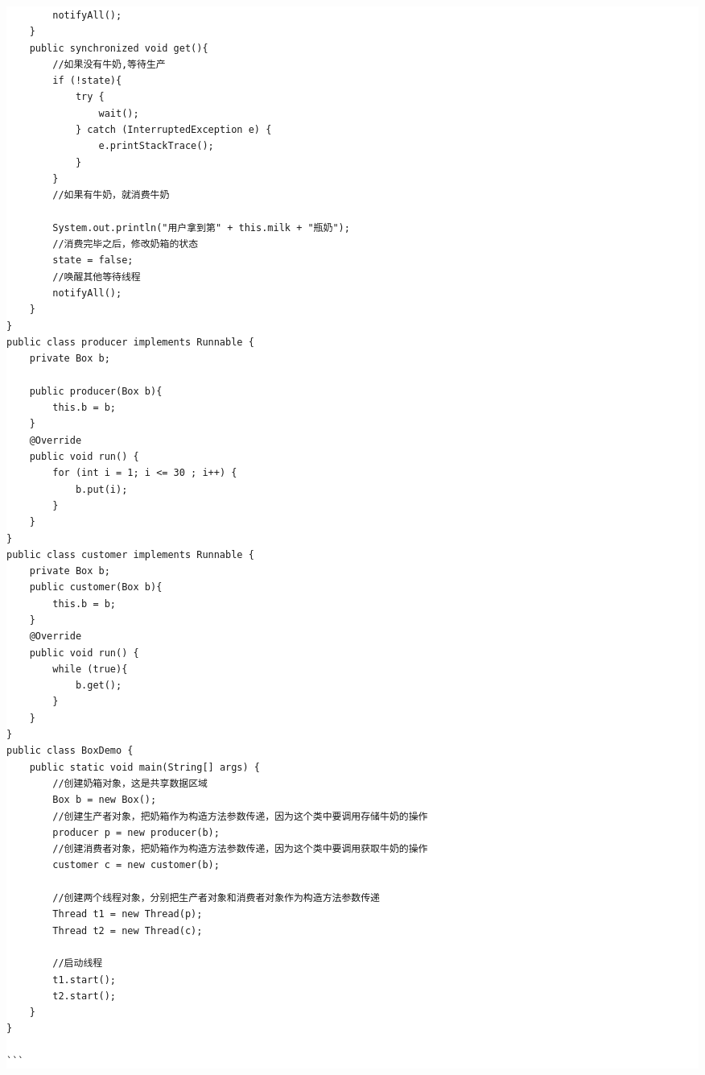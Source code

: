             notifyAll();
        }
        public synchronized void get(){
            //如果没有牛奶,等待生产
            if (!state){
                try {
                    wait();
                } catch (InterruptedException e) {
                    e.printStackTrace();
                }
            }
            //如果有牛奶，就消费牛奶
    
            System.out.println("用户拿到第" + this.milk + "瓶奶");
            //消费完毕之后，修改奶箱的状态
            state = false;
            //唤醒其他等待线程
            notifyAll();
        }
    }
    public class producer implements Runnable {
        private Box b;
    
        public producer(Box b){
            this.b = b;
        }
        @Override
        public void run() {
            for (int i = 1; i <= 30 ; i++) {
                b.put(i);
            }
        }
    }
    public class customer implements Runnable {
        private Box b;
        public customer(Box b){
            this.b = b;
        }
        @Override
        public void run() {
            while (true){
                b.get();
            }
        }
    }
    public class BoxDemo {
        public static void main(String[] args) {
            //创建奶箱对象，这是共享数据区域
            Box b = new Box();
            //创建生产者对象，把奶箱作为构造方法参数传递，因为这个类中要调用存储牛奶的操作
            producer p = new producer(b);
            //创建消费者对象，把奶箱作为构造方法参数传递，因为这个类中要调用获取牛奶的操作
            customer c = new customer(b);
    
            //创建两个线程对象，分别把生产者对象和消费者对象作为构造方法参数传递
            Thread t1 = new Thread(p);
            Thread t2 = new Thread(c);
    
            //启动线程
            t1.start();
            t2.start();
        }
    }
    
    ```

    